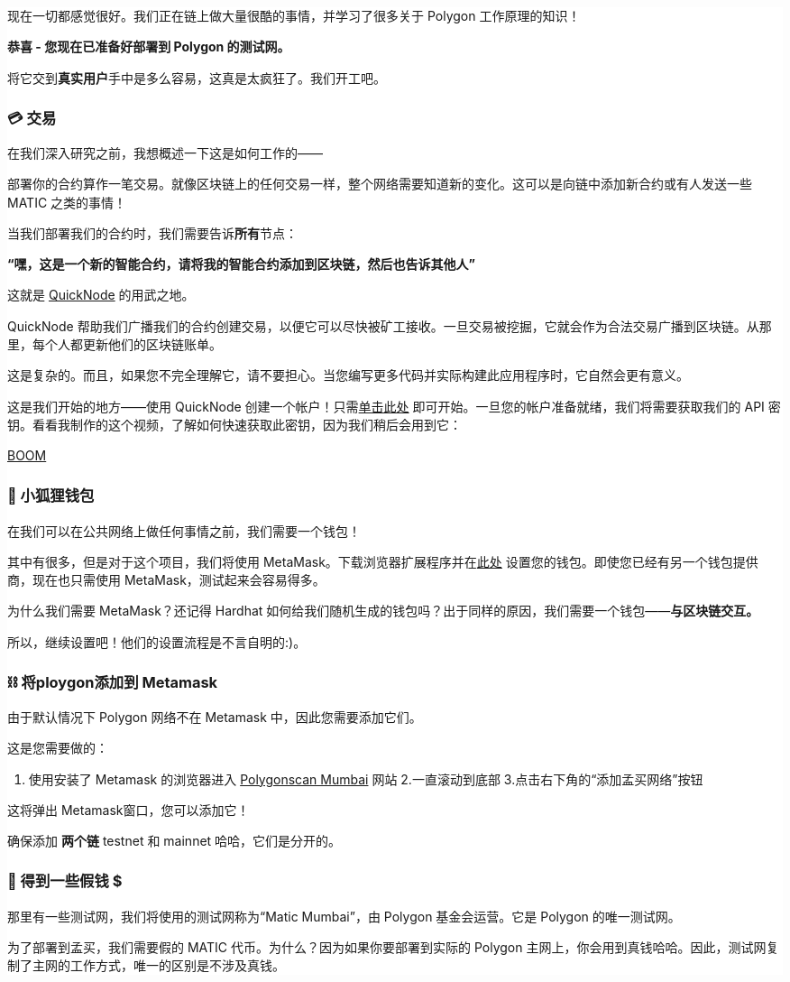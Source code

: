
现在一切都感觉很好。我们正在链上做大量很酷的事情，并学习了很多关于 Polygon 工作原理的知识！

**恭喜 - 您现在已准备好部署到 Polygon 的测试网。**

将它交到**真实用户**手中是多么容易，这真是太疯狂了。我们开工吧。

### 💳 交易

在我们深入研究之前，我想概述一下这是如何工作的——

部署你的合约算作一笔交易。就像区块链上的任何交易一样，整个网络需要知道新的变化。这可以是向链中添加新合约或有人发送一些 MATIC 之类的事情！

当我们部署我们的合约时，我们需要告诉**所有**节点：

**“嘿，这是一个新的智能合约，请将我的智能合约添加到区块链，然后也告诉其他人”**

这就是 [QuickNode](https://www.quicknode.com/?utm_source=buildspace&utm_campaign=generic&utm_content=sign-up&utm_medium=buildspace) 的用武之地。

QuickNode 帮助我们广播我们的合约创建交易，以便它可以尽快被矿工接收。一旦交易被挖掘，它就会作为合法交易广播到区块链。从那里，每个人都更新他们的区块链账单。

这是复杂的。而且，如果您不完全理解它，请不要担心。当您编写更多代码并实际构建此应用程序时，它自然会更有意义。

这是我们开始的地方——使用 QuickNode 创建一个帐户！只需[单击此处](https://www.quicknode.com/?utm_source=buildspace&utm_campaign=generic&utm_content=sign-up&utm_medium=buildspace) 即可开始。一旦您的帐户准备就绪，我们将需要获取我们的 API 密钥。看看我制作的这个视频，了解如何快速获取此密钥，因为我们稍后会用到它：

[BOOM](https://www.loom.com/share/bdbe5470b4b745819782f6727ba60baa)

### 🦊 小狐狸钱包

在我们可以在公共网络上做任何事情之前，我们需要一个钱包！

其中有很多，但是对于这个项目，我们将使用 MetaMask。下载浏览器扩展程序并在[此处](https://metamask.io/download.html) 设置您的钱包。即使您已经有另一个钱包提供商，现在也只需使用 MetaMask，测试起来会容易得多。

为什么我们需要 MetaMask？还记得 Hardhat 如何给我们随机生成的钱包吗？出于同样的原因，我们需要一个钱包——**与区块链交互。**

所以，继续设置吧！他们的设置流程是不言自明的:)。

### ⛓️ 将ploygon添加到 Metamask

由于默认情况下 Polygon 网络不在 Metamask 中，因此您需要添加它们。

这是您需要做的：
1. 使用安装了 Metamask 的浏览器进入 [Polygonscan Mumbai](https://mumbai.polygonscan.com/) 网站
2.一直滚动到底部
3.点击右下角的“添加孟买网络”按钮

这将弹出 Metamask窗口，您可以添加它！

确保添加 **两个链** testnet 和 mainnet 哈哈，它们是分开的。

### 🤑 得到一些假钱 $

那里有一些测试网，我们将使用的测试网称为“Matic Mumbai”，由 Polygon 基金会运营。它是 Polygon 的唯一测试网。

为了部署到孟买，我们需要假的 MATIC 代币。为什么？因为如果你要部署到实际的 Polygon 主网上，你会用到真钱哈哈。因此，测试网复制了主网的工作方式，唯一的区别是不涉及真钱。
